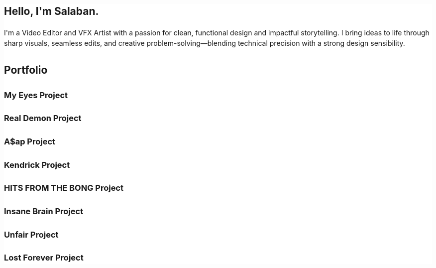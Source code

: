   <section class="hero">
    <div class="container">
      <h1>Hello, I'm Salaban.</h1>
      <p>I'm a Video Editor and VFX Artist with a passion for clean, functional design and impactful storytelling. I bring ideas to life through sharp visuals, seamless edits, and creative problem-solving—blending technical precision with a strong design sensibility.</p>
    </div>
  </section>

 

  <section id="portfolio" class="portfolio">
    <div class="container">
      <h2>Portfolio</h2>
      <div class="portfolio-gallery">
        <div class="portfolio-slide">
          <div class="video-wrapper">
            <video src="My Eyes salaban.mp4" playsinline></video>
          </div>
          <div class="overlay"><h3>My Eyes Project </h3></div>
        </div>
        <div class="portfolio-slide">
          <div class="video-wrapper">
            <video src="REAL DEMON SALABAN.mp4" playsinline></video>
          </div>
          <div class="overlay"><h3>Real Demon Project </h3></div>
        </div>
        <div class="portfolio-slide">
          <div class="video-wrapper">
            <video src="a$ap slbn 10-23.mp4" playsinline></video>
          </div>
          <div class="overlay"><h3>A$ap Project</h3></div>
        </div>
        <div class="portfolio-slide">
          <div class="video-wrapper">
            <video src="bd edit.mp4" playsinline></video>
          </div>
          <div class="overlay"><h3>Kendrick Project </h3></div>
        </div>
        <div class="portfolio-slide">
          <div class="video-wrapper">
            <video src="HIT FROM THE BONG SALABAN.mp4" playsinline></video>
          </div>
          <div class="overlay"><h3>HITS FROM THE BONG Project </h3></div>
        </div>
        <div class="portfolio-slide">
          <div class="video-wrapper">
            <video src="Insane Brain Salaban.mp4" playsinline></video>
          </div>
          <div class="overlay"><h3>Insane Brain Project </h3></div>
        </div>
        <div class="portfolio-slide">
          <div class="video-wrapper">
            <video src="neighborhood.mp4" playsinline></video>
          </div>
          <div class="overlay"><h3>Unfair Project</h3></div>
        </div>
        <div class="portfolio-slide">
          <div class="video-wrapper">
            <video src="Lost Forever SLBN.mp4" playsinline></video>
          </div>
          <div class="overlay"><h3>Lost Forever Project </h3></div>
        </div>
        <div class="portfolio-slide">
          <div class="video-wrapper">
